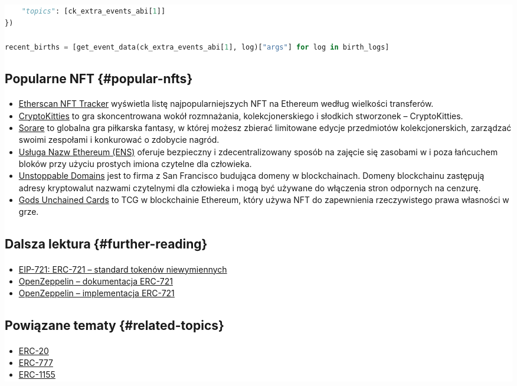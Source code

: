 ```python
    "topics": [ck_extra_events_abi[1]]
})

recent_births = [get_event_data(ck_extra_events_abi[1], log)["args"] for log in birth_logs]
```

## Popularne NFT \{#popular-nfts}

- [Etherscan NFT Tracker](https://etherscan.io/tokens-nft) wyświetla listę najpopularniejszych NFT na Ethereum według wielkości transferów.
- [CryptoKitties](https://www.cryptokitties.co/) to gra skoncentrowana wokół rozmnażania, kolekcjonerskiego i słodkich stworzonek – CryptoKitties.
- [Sorare](https://sorare.com/) to globalna gra piłkarska fantasy, w której możesz zbierać limitowane edycje przedmiotów kolekcjonerskich, zarządzać swoimi zespołami i konkurować o zdobycie nagród.
- [Usługa Nazw Ethereum (ENS)](https://ens.domains/) oferuje bezpieczny i zdecentralizowany sposób na zajęcie się zasobami w i poza łańcuchem bloków przy użyciu prostych imiona czytelne dla człowieka.
- [Unstoppable Domains](https://unstoppabledomains.com/) jest to firma z San Francisco budująca domeny w blockchainach. Domeny blockchainu zastępują adresy kryptowalut nazwami czytelnymi dla człowieka i mogą być używane do włączenia stron odpornych na cenzurę.
- [Gods Unchained Cards](https://godsunchained.com/) to TCG w blockchainie Ethereum, który używa NFT do zapewnienia rzeczywistego prawa własności w grze.

## Dalsza lektura \{#further-reading}

- [EIP-721: ERC-721 – standard tokenów niewymiennych](https://eips.ethereum.org/EIPS/eip-721)
- [OpenZeppelin – dokumentacja ERC-721](https://docs.openzeppelin.com/contracts/3.x/erc721)
- [OpenZeppelin – implementacja ERC-721](https://github.com/OpenZeppelin/openzeppelin-contracts/blob/master/contracts/token/ERC721/ERC721.sol)

## Powiązane tematy \{#related-topics}

- [ERC-20](/developers/docs/standards/tokens/erc-20/)
- [ERC-777](/developers/docs/standards/tokens/erc-777/)
- [ERC-1155](/developers/docs/standards/tokens/erc-1155/)
